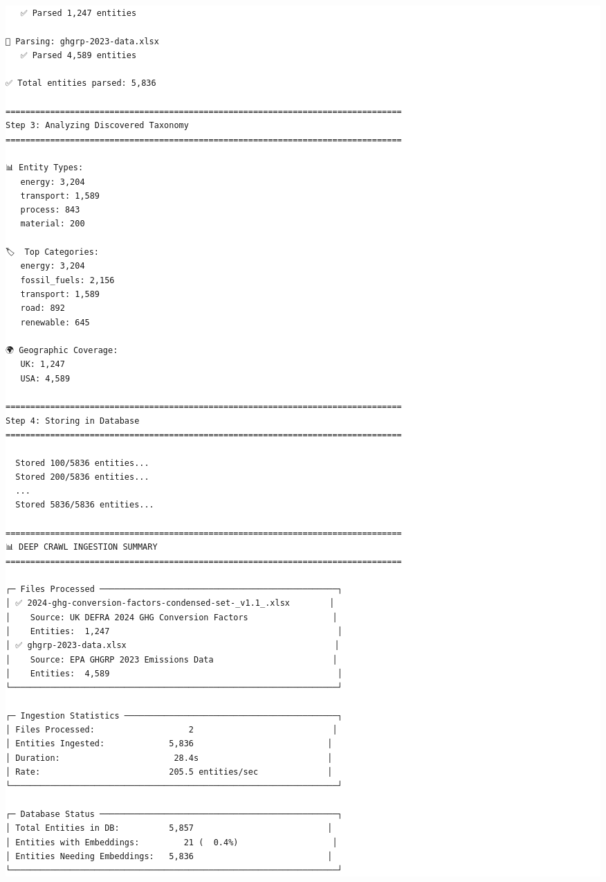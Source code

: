 ```
   ✅ Parsed 1,247 entities

📄 Parsing: ghgrp-2023-data.xlsx
   ✅ Parsed 4,589 entities

✅ Total entities parsed: 5,836

================================================================================
Step 3: Analyzing Discovered Taxonomy
================================================================================

📊 Entity Types:
   energy: 3,204
   transport: 1,589
   process: 843
   material: 200

🏷️  Top Categories:
   energy: 3,204
   fossil_fuels: 2,156
   transport: 1,589
   road: 892
   renewable: 645

🌍 Geographic Coverage:
   UK: 1,247
   USA: 4,589

================================================================================
Step 4: Storing in Database
================================================================================

  Stored 100/5836 entities...
  Stored 200/5836 entities...
  ...
  Stored 5836/5836 entities...

================================================================================
📊 DEEP CRAWL INGESTION SUMMARY
================================================================================

┌─ Files Processed ────────────────────────────────────────────────┐
│ ✅ 2024-ghg-conversion-factors-condensed-set-_v1.1_.xlsx        │
│    Source: UK DEFRA 2024 GHG Conversion Factors                 │
│    Entities:  1,247                                              │
│ ✅ ghgrp-2023-data.xlsx                                          │
│    Source: EPA GHGRP 2023 Emissions Data                        │
│    Entities:  4,589                                              │
└──────────────────────────────────────────────────────────────────┘

┌─ Ingestion Statistics ───────────────────────────────────────────┐
│ Files Processed:                   2                            │
│ Entities Ingested:             5,836                           │
│ Duration:                       28.4s                          │
│ Rate:                          205.5 entities/sec              │
└──────────────────────────────────────────────────────────────────┘

┌─ Database Status ────────────────────────────────────────────────┐
│ Total Entities in DB:          5,857                           │
│ Entities with Embeddings:         21 (  0.4%)                   │
│ Entities Needing Embeddings:   5,836                           │
└──────────────────────────────────────────────────────────────────┘

```